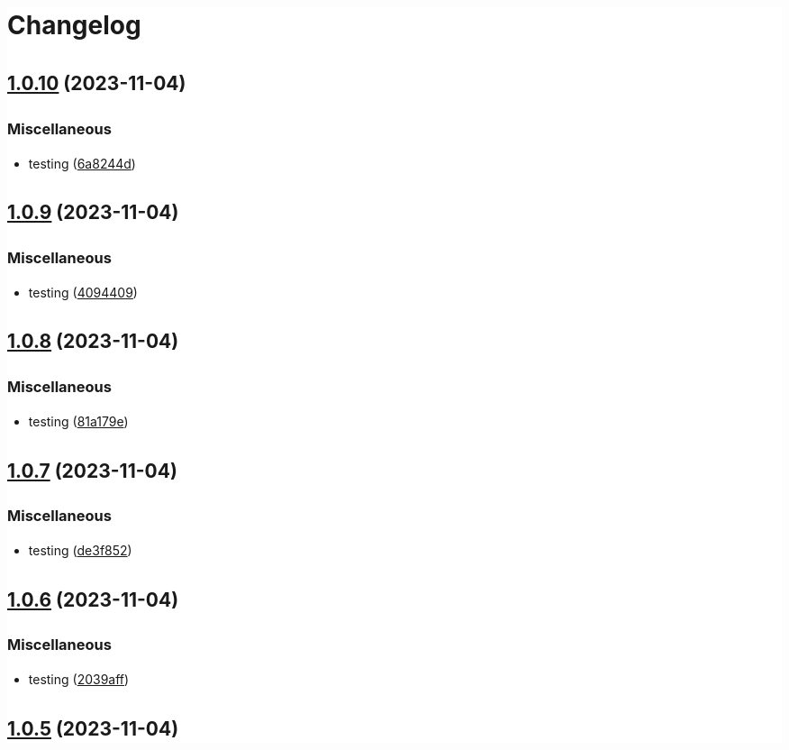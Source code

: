 # Changelog

## [1.0.10](https://github.com/multi-gitter-test/multi-gitter-gpg-test/compare/v1.0.9...v1.0.10) (2023-11-04)


### Miscellaneous

* testing ([6a8244d](https://github.com/multi-gitter-test/multi-gitter-gpg-test/commit/6a8244dc62196cf413e3813ad59943c92992fdbd))

## [1.0.9](https://github.com/multi-gitter-test/multi-gitter-gpg-test/compare/v1.0.8...v1.0.9) (2023-11-04)


### Miscellaneous

* testing ([4094409](https://github.com/multi-gitter-test/multi-gitter-gpg-test/commit/409440964a4e29ade566e6fc7c679d1c69eaa795))

## [1.0.8](https://github.com/multi-gitter-test/multi-gitter-gpg-test/compare/v1.0.7...v1.0.8) (2023-11-04)


### Miscellaneous

* testing ([81a179e](https://github.com/multi-gitter-test/multi-gitter-gpg-test/commit/81a179e19ce1e82c05e508ea927a5aa62469e08c))

## [1.0.7](https://github.com/multi-gitter-test/multi-gitter-gpg-test/compare/v1.0.6...v1.0.7) (2023-11-04)


### Miscellaneous

* testing ([de3f852](https://github.com/multi-gitter-test/multi-gitter-gpg-test/commit/de3f852cf037c52ff6cc1d5bb9bf29616b9e48c5))

## [1.0.6](https://github.com/multi-gitter-test/multi-gitter-gpg-test/compare/v1.0.5...v1.0.6) (2023-11-04)


### Miscellaneous

* testing ([2039aff](https://github.com/multi-gitter-test/multi-gitter-gpg-test/commit/2039aff461bd28753ee72afe727ad73191f59c3a))

## [1.0.5](https://github.com/multi-gitter-test/multi-gitter-gpg-test/compare/v1.0.4...v1.0.5) (2023-11-04)
